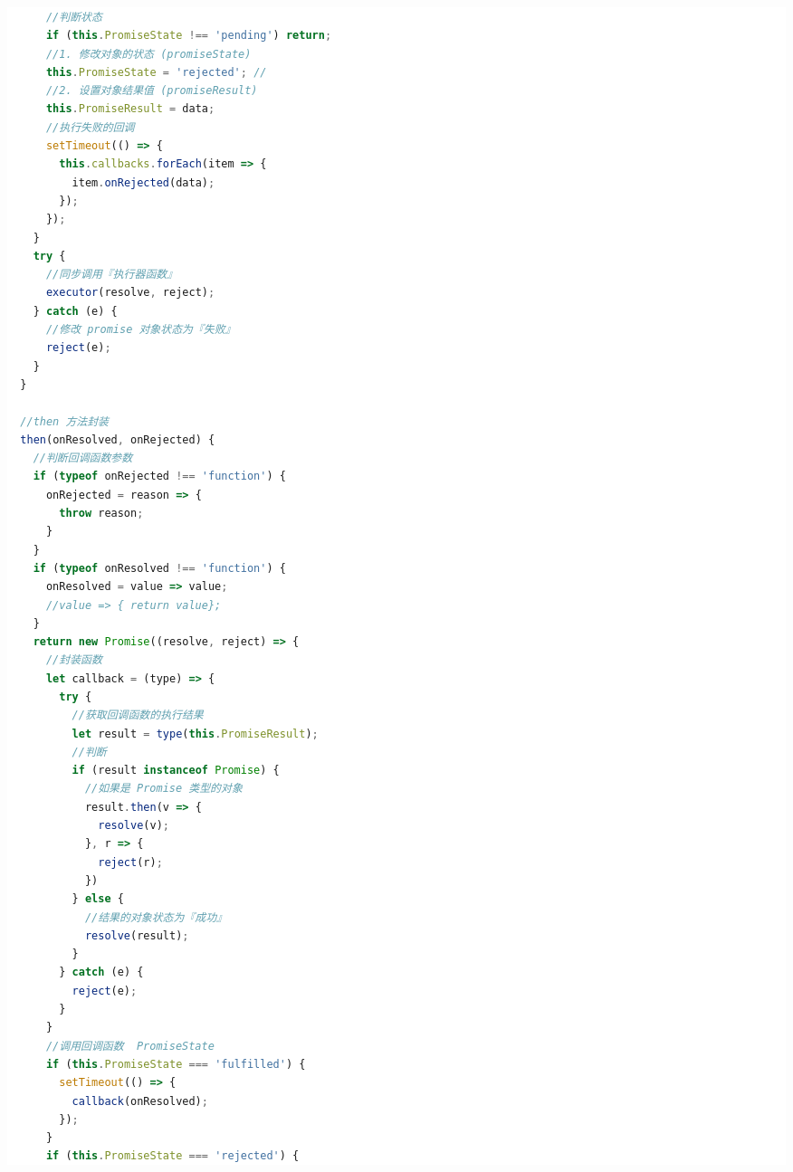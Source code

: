 ```js
      //判断状态
      if (this.PromiseState !== 'pending') return;
      //1. 修改对象的状态 (promiseState)
      this.PromiseState = 'rejected'; // 
      //2. 设置对象结果值 (promiseResult)
      this.PromiseResult = data;
      //执行失败的回调
      setTimeout(() => {
        this.callbacks.forEach(item => {
          item.onRejected(data);
        });
      });
    }
    try {
      //同步调用『执行器函数』
      executor(resolve, reject);
    } catch (e) {
      //修改 promise 对象状态为『失败』
      reject(e);
    }
  }

  //then 方法封装
  then(onResolved, onRejected) {
    //判断回调函数参数
    if (typeof onRejected !== 'function') {
      onRejected = reason => {
        throw reason;
      }
    }
    if (typeof onResolved !== 'function') {
      onResolved = value => value;
      //value => { return value};
    }
    return new Promise((resolve, reject) => {
      //封装函数
      let callback = (type) => {
        try {
          //获取回调函数的执行结果
          let result = type(this.PromiseResult);
          //判断
          if (result instanceof Promise) {
            //如果是 Promise 类型的对象
            result.then(v => {
              resolve(v);
            }, r => {
              reject(r);
            })
          } else {
            //结果的对象状态为『成功』
            resolve(result);
          }
        } catch (e) {
          reject(e);
        }
      }
      //调用回调函数  PromiseState
      if (this.PromiseState === 'fulfilled') {
        setTimeout(() => {
          callback(onResolved);
        });
      }
      if (this.PromiseState === 'rejected') {
```